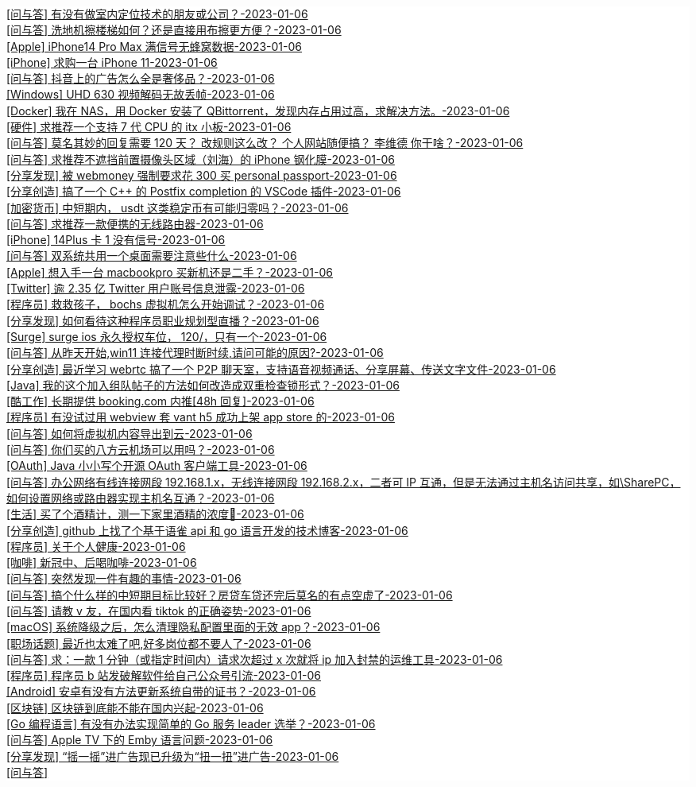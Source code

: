 <a target=_blank rel=nofollow href="https://www.v2ex.com/t/907116#reply3" >[问与答] 有没有做室内定位技术的朋友或公司？-2023-01-06</a><br/><a target=_blank rel=nofollow href="https://www.v2ex.com/t/907115#reply0" >[问与答] 洗地机擦楼梯如何？还是直接用布擦更方便？-2023-01-06</a><br/><a target=_blank rel=nofollow href="https://www.v2ex.com/t/907114#reply4" >[Apple] iPhone14 Pro Max 满信号无蜂窝数据-2023-01-06</a><br/><a target=_blank rel=nofollow href="https://www.v2ex.com/t/907113#reply0" >[iPhone] 求购一台 iPhone 11-2023-01-06</a><br/><a target=_blank rel=nofollow href="https://www.v2ex.com/t/907112#reply1" >[问与答] 抖音上的广告怎么全是奢侈品？-2023-01-06</a><br/><a target=_blank rel=nofollow href="https://www.v2ex.com/t/907111#reply12" >[Windows] UHD 630 视频解码无故丢帧-2023-01-06</a><br/><a target=_blank rel=nofollow href="https://www.v2ex.com/t/907110#reply1" >[Docker] 我在 NAS，用 Docker 安装了 QBittorrent，发现内存占用过高，求解决方法。-2023-01-06</a><br/><a target=_blank rel=nofollow href="https://www.v2ex.com/t/907109#reply1" >[硬件] 求推荐一个支持 7 代 CPU 的 itx 小板-2023-01-06</a><br/><a target=_blank rel=nofollow href="https://www.v2ex.com/t/907108#reply0" >[问与答] 莫名其妙的回复需要 120 天？ 改规则这么改？ 个人网站随便搞？  李维德 你干啥？-2023-01-06</a><br/><a target=_blank rel=nofollow href="https://www.v2ex.com/t/907107#reply3" >[问与答] 求推荐不遮挡前置摄像头区域（刘海）的 iPhone 钢化膜-2023-01-06</a><br/><a target=_blank rel=nofollow href="https://www.v2ex.com/t/907106#reply1" >[分享发现] 被 webmoney 强制要求花 300 买 personal passport-2023-01-06</a><br/><a target=_blank rel=nofollow href="https://www.v2ex.com/t/907105#reply0" >[分享创造] 搞了一个 C++ 的 Postfix completion 的 VSCode 插件-2023-01-06</a><br/><a target=_blank rel=nofollow href="https://www.v2ex.com/t/907104#reply5" >[加密货币] 中短期内， usdt 这类稳定币有可能归零吗？-2023-01-06</a><br/><a target=_blank rel=nofollow href="https://www.v2ex.com/t/907103#reply8" >[问与答] 求推荐一款便携的无线路由器-2023-01-06</a><br/><a target=_blank rel=nofollow href="https://www.v2ex.com/t/907101#reply9" >[iPhone] 14Plus 卡 1 没有信号-2023-01-06</a><br/><a target=_blank rel=nofollow href="https://www.v2ex.com/t/907100#reply0" >[问与答] 双系统共用一个桌面需要注意些什么-2023-01-06</a><br/><a target=_blank rel=nofollow href="https://www.v2ex.com/t/907099#reply1" >[Apple] 想入手一台 macbookpro 买新机还是二手？-2023-01-06</a><br/><a target=_blank rel=nofollow href="https://www.v2ex.com/t/907098#reply2" >[Twitter] 逾 2.35 亿 Twitter 用户账号信息泄露-2023-01-06</a><br/><a target=_blank rel=nofollow href="https://www.v2ex.com/t/907096#reply1" >[程序员] 救救孩子， bochs 虚拟机怎么开始调试？-2023-01-06</a><br/><a target=_blank rel=nofollow href="https://www.v2ex.com/t/907095#reply0" >[分享发现] 如何看待这种程序员职业规划型直播？-2023-01-06</a><br/><a target=_blank rel=nofollow href="https://www.v2ex.com/t/907094#reply0" >[Surge] surge ios 永久授权车位， 120/，只有一个-2023-01-06</a><br/><a target=_blank rel=nofollow href="https://www.v2ex.com/t/907093#reply0" >[问与答] 从昨天开始,win11 连接代理时断时续,请问可能的原因?-2023-01-06</a><br/><a target=_blank rel=nofollow href="https://www.v2ex.com/t/907092#reply3" >[分享创造] 最近学习 webrtc 搞了一个 P2P 聊天室，支持语音视频通话、分享屏幕、传送文字文件-2023-01-06</a><br/><a target=_blank rel=nofollow href="https://www.v2ex.com/t/907091#reply3" >[Java] 我的这个加入组队帖子的方法如何改造成双重检查锁形式？-2023-01-06</a><br/><a target=_blank rel=nofollow href="https://www.v2ex.com/t/907090#reply1" >[酷工作] 长期提供 booking.com 内推[48h 回复]-2023-01-06</a><br/><a target=_blank rel=nofollow href="https://www.v2ex.com/t/907088#reply9" >[程序员] 有没试过用 webview 套 vant h5 成功上架 app store 的-2023-01-06</a><br/><a target=_blank rel=nofollow href="https://www.v2ex.com/t/907087#reply2" >[问与答] 如何将虚拟机内容导出到云-2023-01-06</a><br/><a target=_blank rel=nofollow href="https://www.v2ex.com/t/907086#reply2" >[问与答] 你们买的八方云机场可以用吗？-2023-01-06</a><br/><a target=_blank rel=nofollow href="https://www.v2ex.com/t/907085#reply3" >[OAuth] Java 小小写个开源 OAuth 客户端工具-2023-01-06</a><br/><a target=_blank rel=nofollow href="https://www.v2ex.com/t/907084#reply6" >[问与答] 办公网络有线连接网段 192.168.1.x，无线连接网段 192.168.2.x，二者可 IP 互通，但是无法通过主机名访问共享，如\\SharePC，如何设置网络或路由器实现主机名互通？-2023-01-06</a><br/><a target=_blank rel=nofollow href="https://www.v2ex.com/t/907083#reply3" >[生活] 买了个酒精计，测一下家里酒精的浓度👻-2023-01-06</a><br/><a target=_blank rel=nofollow href="https://www.v2ex.com/t/907082#reply12" >[分享创造] github 上找了个基于语雀 api 和 go 语言开发的技术博客-2023-01-06</a><br/><a target=_blank rel=nofollow href="https://www.v2ex.com/t/907081#reply3" >[程序员] 关于个人健康-2023-01-06</a><br/><a target=_blank rel=nofollow href="https://www.v2ex.com/t/907080#reply23" >[咖啡] 新冠中、后喝咖啡-2023-01-06</a><br/><a target=_blank rel=nofollow href="https://www.v2ex.com/t/907077#reply1" >[问与答] 突然发现一件有趣的事情-2023-01-06</a><br/><a target=_blank rel=nofollow href="https://www.v2ex.com/t/907075#reply9" >[问与答] 搞个什么样的中短期目标比较好？房贷车贷还完后莫名的有点空虚了-2023-01-06</a><br/><a target=_blank rel=nofollow href="https://www.v2ex.com/t/907074#reply14" >[问与答] 请教 v 友，在国内看 tiktok 的正确姿势-2023-01-06</a><br/><a target=_blank rel=nofollow href="https://www.v2ex.com/t/907073#reply2" >[macOS] 系统降级之后，怎么清理隐私配置里面的无效 app？-2023-01-06</a><br/><a target=_blank rel=nofollow href="https://www.v2ex.com/t/907072#reply11" >[职场话题] 最近也太难了吧,好多岗位都不要人了-2023-01-06</a><br/><a target=_blank rel=nofollow href="https://www.v2ex.com/t/907071#reply15" >[问与答] 求：一款 1 分钟（或指定时间内）请求次超过 x 次就将 ip 加入封禁的运维工具-2023-01-06</a><br/><a target=_blank rel=nofollow href="https://www.v2ex.com/t/907070#reply19" >[程序员] 程序员 b 站发破解软件给自己公众号引流-2023-01-06</a><br/><a target=_blank rel=nofollow href="https://www.v2ex.com/t/907069#reply2" >[Android] 安卓有没有方法更新系统自带的证书？-2023-01-06</a><br/><a target=_blank rel=nofollow href="https://www.v2ex.com/t/907068#reply5" >[区块链] 区块链到底能不能在国内兴起-2023-01-06</a><br/><a target=_blank rel=nofollow href="https://www.v2ex.com/t/907067#reply28" >[Go 编程语言] 有没有办法实现简单的 Go 服务 leader 选举？-2023-01-06</a><br/><a target=_blank rel=nofollow href="https://www.v2ex.com/t/907066#reply0" >[问与答] Apple TV 下的 Emby 语言问题-2023-01-06</a><br/><a target=_blank rel=nofollow href="https://www.v2ex.com/t/907065#reply10" >[分享发现] “摇一摇”进广告现已升级为“扭一扭”进广告-2023-01-06</a><br/><a target=_blank rel=nofollow href="https://www.v2ex.com/t/907062#reply7" >[问与答]